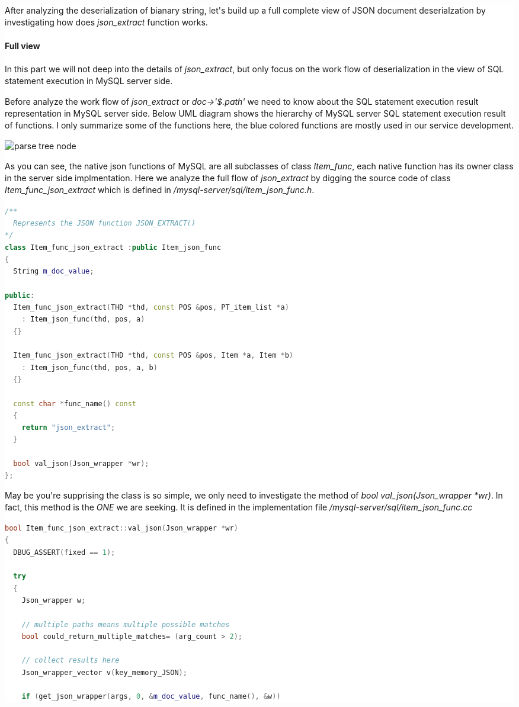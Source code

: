 
After analyzing the deserialization of bianary string, let's build up a full complete view of JSON document deserialzation by investigating how does *json_extract* function works. 

#### Full view

In this part we will not deep into the details of *json_extract*, but only focus on the work flow of deserialization in the view of SQL statement execution in MySQL server side. 

Before analyze the work flow of *json_extract* or *doc->'$.path'* we need to know about the SQL statement execution result representation in MySQL server side. Below UML diagram shows the hierarchy of MySQL server SQL statement execution result of functions. I only summarize some of the functions here, the blue colored functions are mostly used in our service development.

![parse tree node](/Users/lafengnan/codes/Github/blog/resources/item.png)


As you can see, the native json functions of MySQL are all subclasses of class *Item_func*, each native function has its owner class in the server side implmentation. Here we analyze the full flow of *json_extract* by digging the source code of class *Item_func_json_extract* which is defined in */mysql-server/sql/item\_json\_func.h*. 

```c++
/**
  Represents the JSON function JSON_EXTRACT()
*/
class Item_func_json_extract :public Item_json_func
{
  String m_doc_value;

public:
  Item_func_json_extract(THD *thd, const POS &pos, PT_item_list *a)
    : Item_json_func(thd, pos, a)
  {}

  Item_func_json_extract(THD *thd, const POS &pos, Item *a, Item *b)
    : Item_json_func(thd, pos, a, b)
  {}

  const char *func_name() const
  {
    return "json_extract";
  }

  bool val_json(Json_wrapper *wr);
};
```

May be you're supprising the class is so simple, we only need to investigate the method of *bool val\_json(Json\_wrapper \*wr)*. In fact, this method is the *ONE* we are seeking. It is defined in the implementation file */mysql-server/sql/item\_json\_func.cc*

```c++
bool Item_func_json_extract::val_json(Json_wrapper *wr)
{
  DBUG_ASSERT(fixed == 1);

  try
  {
    Json_wrapper w;

    // multiple paths means multiple possible matches
    bool could_return_multiple_matches= (arg_count > 2);

    // collect results here
    Json_wrapper_vector v(key_memory_JSON);

    if (get_json_wrapper(args, 0, &m_doc_value, func_name(), &w))
```
